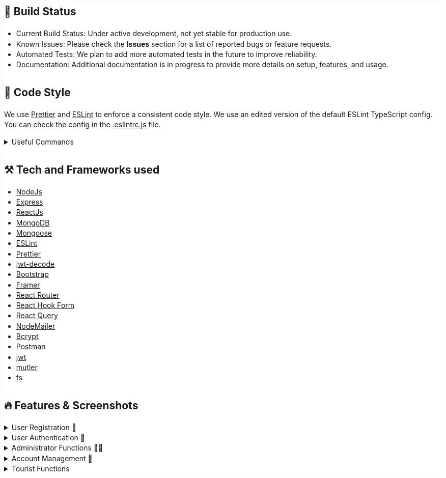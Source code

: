 ## 🧱 Build Status

- Current Build Status: Under active development, not yet stable for production use.
- Known Issues: Please check the **Issues** section for a list of reported bugs or feature requests.
- Automated Tests: We plan to add more automated tests in the future to improve reliability.
- Documentation: Additional documentation is in progress to provide more details on setup, features, and usage.

## 🎨 Code Style

We use [Prettier](https://prettier.io/) and [ESLint](https://eslint.org/) to enforce a consistent code style. We use an edited version of the default ESLint TypeScript config. You can check the config in the [.eslintrc.js](.eslintrc.js) file.

<details><summary>Useful Commands</summary></details>

## ⚒️ Tech and Frameworks used

- [NodeJs](https://nodejs.org/en/)
- [Express](https://expressjs.com/)
- [ReactJs](https://reactjs.org/)
- [MongoDB](https://www.mongodb.com/)
- [Mongoose](https://mongoosejs.com/)
- [ESLint](https://eslint.org/)
- [Prettier](https://prettier.io/)
- [jwt-decode](https://www.npmjs.com/package/jwt-decode)
- [Bootstrap](https://react-bootstrap.netlify.app/)
- [Framer](https://www.npmjs.com/package/framer-motion)
- [React Router](https://reactrouter.com/)
- [React Hook Form](https://react-hook-form.com/)
- [React Query](https://react-query.tanstack.com/)
- [NodeMailer](https://nodemailer.com/about/)
- [Bcrypt](https://www.npmjs.com/package/bcrypt)
- [Postman](https://www.postman.com/)
- [jwt](https://jwt.io/introduction)
- [mutler](https://www.npmjs.com/package/multer)
- [fs](https://www.npmjs.com/package/fs)

## 🔥 Features & Screenshots

<details><summary>User Registration 📝</summary></details>

<details><summary>User Authentication 🔐</summary></details>

</details>

<details><summary>Administrator Functions 👩‍💼</summary></details>


<details><summary>Account Management 🔄</summary></details>

<details><summary>Tourist Functions </summary></details>

